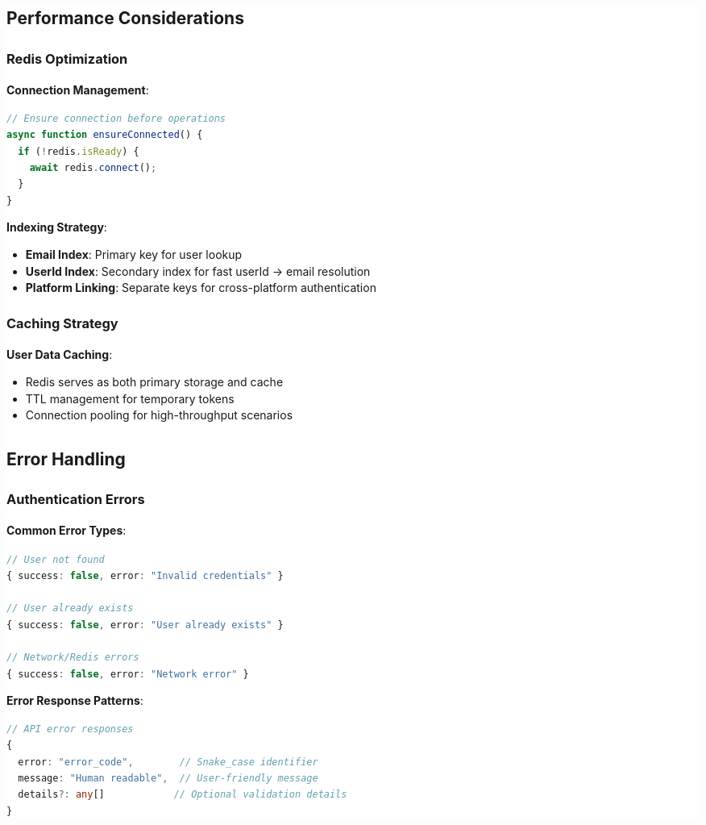 ## Performance Considerations

### Redis Optimization

**Connection Management**:

```typescript
// Ensure connection before operations
async function ensureConnected() {
  if (!redis.isReady) {
    await redis.connect();
  }
}
```

**Indexing Strategy**:

- **Email Index**: Primary key for user lookup
- **UserId Index**: Secondary index for fast userId → email resolution
- **Platform Linking**: Separate keys for cross-platform authentication

### Caching Strategy

**User Data Caching**:

- Redis serves as both primary storage and cache
- TTL management for temporary tokens
- Connection pooling for high-throughput scenarios

## Error Handling

### Authentication Errors

**Common Error Types**:

```typescript
// User not found
{ success: false, error: "Invalid credentials" }

// User already exists
{ success: false, error: "User already exists" }

// Network/Redis errors
{ success: false, error: "Network error" }
```

**Error Response Patterns**:

```typescript
// API error responses
{
  error: "error_code",        // Snake_case identifier
  message: "Human readable",  // User-friendly message
  details?: any[]            // Optional validation details
}
```
